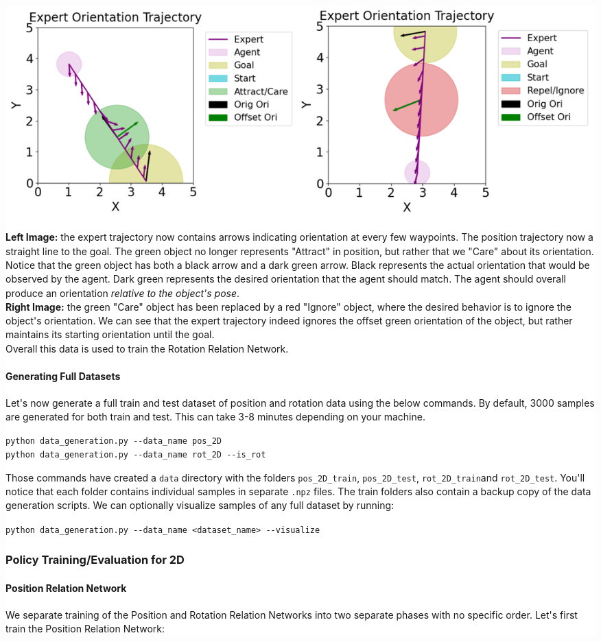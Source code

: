 ![readme_img.](docs/viz_rot_2D_data.png)

**Left Image:** the expert trajectory now contains arrows indicating orientation at every few waypoints. The position
trajectory now a straight line to the goal. The green object no longer represents "Attract" in position, but rather that
we "Care" about its orientation. Notice that the green object has both a black arrow and a dark green arrow. Black
represents the actual orientation that would be observed by the agent. Dark green represents the desired orientation
that the agent should match. The agent should overall produce an orientation *relative to the object's pose*.
<br>
**Right Image:** the green "Care" object has been replaced by a red "Ignore" object, where the desired behavior is to
ignore the object's orientation. We can see that the expert trajectory indeed ignores the offset green orientation of
the object, but rather maintains its starting orientation until the goal.
<br>
Overall this data is used to train the Rotation Relation Network.

#### Generating Full Datasets

Let's now generate a full train and test dataset of position and rotation data using the below commands. By default,
3000 samples are generated for both train and test. This can take 3-8 minutes depending on your machine.

```
python data_generation.py --data_name pos_2D
python data_generation.py --data_name rot_2D --is_rot
```

Those commands have created a ```data``` directory with the folders ```pos_2D_train```, ```pos_2D_test```,
```rot_2D_train```and ```rot_2D_test```. You'll notice that each folder contains individual samples in separate
```.npz``` files. The train folders also contain a backup copy of the data generation scripts. We can optionally
visualize samples of any full dataset by running:

```
python data_generation.py --data_name <dataset_name> --visualize
```

### Policy Training/Evaluation for 2D

#### Position Relation Network

We separate training of the Position and Rotation Relation Networks into two separate phases with no specific order.
Let's first train the Position Relation Network:
```
